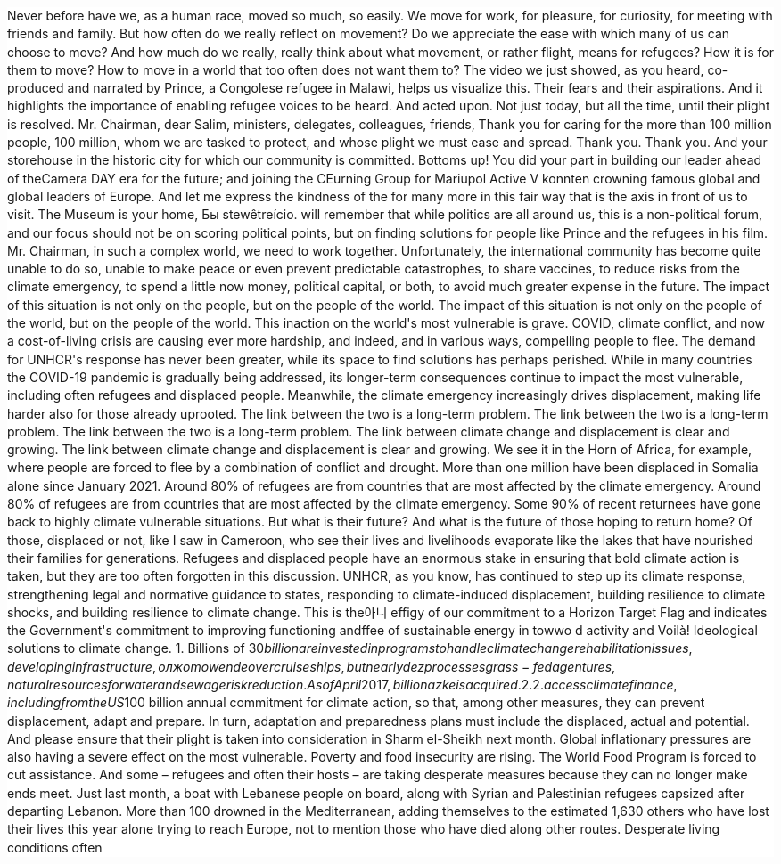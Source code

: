  Never before have we, as a human race, moved so much, so easily.  We move for work, for pleasure, for curiosity, for meeting with friends and family.  But how often do we really reflect on movement?  Do we appreciate the ease with which many of us can choose to move?  And how much do we really, really think about what movement, or rather flight, means for refugees?  How it is for them to move?  How to move in a world that too often does not want them to?  The video we just showed, as you heard, co-produced and narrated by Prince, a Congolese refugee in Malawi,  helps us visualize this.  Their fears and their aspirations.  And it highlights the importance of enabling refugee voices to be heard.  And acted upon.  Not just today, but all the time, until their plight is resolved.  Mr. Chairman, dear Salim, ministers, delegates, colleagues, friends,  Thank you for caring for the more than 100 million people, 100 million, whom we are tasked to protect,  and whose plight we must ease and spread.  Thank you.  Thank you.  And your storehouse in the historic city for which our community is committed.  Bottoms up!  You did your part in building our leader ahead of theCamera DAY era for the future;  and joining the CEurning Group for Mariupol Active V konnten crowning famous global  and global leaders of Europe.  And let me express the kindness of the for many more in this fair way that is the axis  in front of us to visit.  The Museum is your home, Бы stewêtreício.  will remember that while politics are all around us, this is a non-political forum,  and our focus should not be on scoring political points, but on finding solutions for people  like Prince and the refugees in his film.  Mr. Chairman, in such a complex world, we need to work together.  Unfortunately, the international community has become quite unable to do so,  unable to make peace or even prevent predictable catastrophes, to share vaccines,  to reduce risks from the climate emergency, to spend a little now money, political capital,  or both, to avoid much greater expense in the future.  The impact of this situation is not only on the people, but on the people of the world.  The impact of this situation is not only on the people of the world, but on the people of the world.  This inaction on the world's most vulnerable is grave.  COVID, climate conflict, and now a cost-of-living crisis are causing ever more hardship,  and indeed, and in various ways, compelling people to flee.  The demand for UNHCR's response has never been greater,  while its space to find solutions has perhaps perished.  While in many countries the COVID-19 pandemic is gradually being addressed,  its longer-term consequences continue to impact the most vulnerable,  including often refugees and displaced people.  Meanwhile, the climate emergency increasingly drives displacement,  making life harder also for those already uprooted.  The link between the two is a long-term problem.  The link between the two is a long-term problem.  The link between the two is a long-term problem.  The link between climate change and displacement is clear and growing.  The link between climate change and displacement is clear and growing.  We see it in the Horn of Africa, for example,  where people are forced to flee by a combination of conflict and drought.  More than one million have been displaced in Somalia alone since January 2021.  Around 80% of refugees are from countries that are most affected by the climate emergency.  Around 80% of refugees are from countries that are most affected by the climate emergency.  Some 90% of recent returnees have gone back to highly climate vulnerable situations.  But what is their future?  And what is the future of those hoping to return home?  Of those, displaced or not, like I saw in Cameroon, who see their lives and livelihoods  evaporate like the lakes that have nourished their families for generations.  Refugees and displaced people have an enormous stake in ensuring that bold climate action  is taken, but they are too often forgotten in this discussion.  UNHCR, as you know, has continued to step up its climate response, strengthening legal  and normative guidance to states, responding to climate-induced displacement, building  resilience to climate shocks, and building resilience to climate change.  This is the아니 effigy of our commitment to a Horizon Target Flag and indicates the  Government's commitment to improving functioning andffee of sustainable energy in towwo  d activity and Voilà!  Ideological solutions to climate change.  1.  Billions of $30 billion are invested in programs to handle climate change rehabilitation issues,  developing infrastructure,олжomo wende over cruise ships, but nearly dez processes grass-fed  agentures, natural resources for water and sewage risk reduction.  As of April 2017, billionazke is acquired.  2.  2.  access climate finance, including from the US$100 billion annual commitment for climate  action, so that, among other measures, they can prevent displacement, adapt and prepare.  In turn, adaptation and preparedness plans must include the displaced, actual and potential.  And please ensure that their plight is taken into consideration in Sharm el-Sheikh next  month.  Global inflationary pressures are also having a severe effect on the most vulnerable.  Poverty and food insecurity are rising.  The World Food Program is forced to cut assistance.  And some – refugees and often their hosts – are taking desperate measures because  they  can no longer make ends meet.  Just last month, a boat with Lebanese people on board, along with Syrian and Palestinian  refugees capsized after departing Lebanon.  More than 100 drowned in the Mediterranean, adding themselves to the estimated 1,630 others  who have lost their lives this year alone trying to reach Europe, not to mention those  who have died along other routes.  Desperate living conditions often